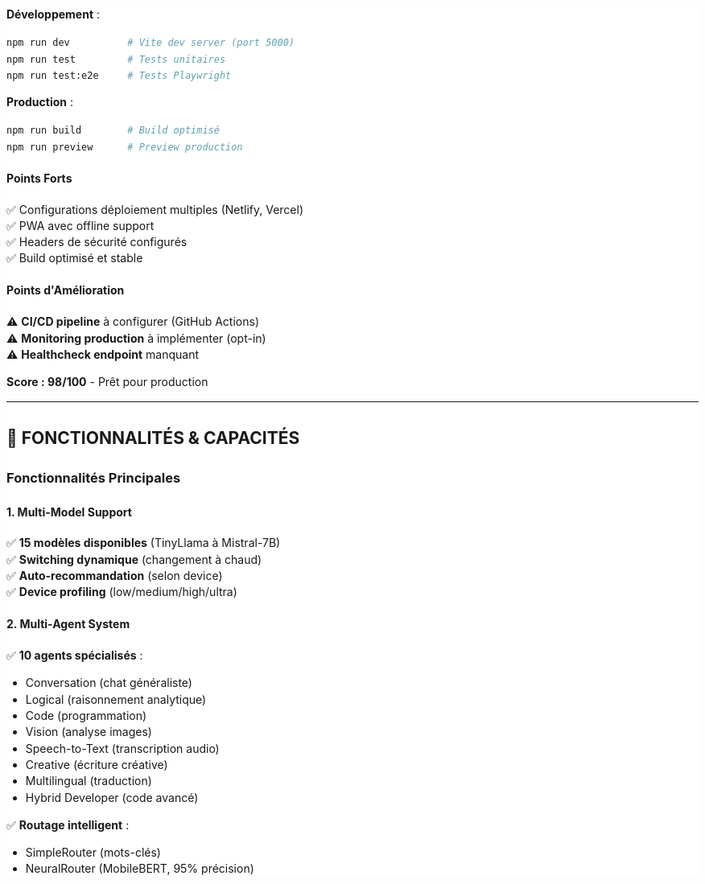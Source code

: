 **Développement** :
```bash
npm run dev          # Vite dev server (port 5000)
npm run test         # Tests unitaires
npm run test:e2e     # Tests Playwright
```

**Production** :
```bash
npm run build        # Build optimisé
npm run preview      # Preview production
```

#### Points Forts

✅ Configurations déploiement multiples (Netlify, Vercel)  
✅ PWA avec offline support  
✅ Headers de sécurité configurés  
✅ Build optimisé et stable  

#### Points d'Amélioration

⚠️ **CI/CD pipeline** à configurer (GitHub Actions)  
⚠️ **Monitoring production** à implémenter (opt-in)  
⚠️ **Healthcheck endpoint** manquant  

**Score : 98/100** - Prêt pour production

---

## 🎯 FONCTIONNALITÉS & CAPACITÉS

### Fonctionnalités Principales

#### 1. Multi-Model Support
✅ **15 modèles disponibles** (TinyLlama à Mistral-7B)  
✅ **Switching dynamique** (changement à chaud)  
✅ **Auto-recommandation** (selon device)  
✅ **Device profiling** (low/medium/high/ultra)  

#### 2. Multi-Agent System
✅ **10 agents spécialisés** :
- Conversation (chat généraliste)
- Logical (raisonnement analytique)
- Code (programmation)
- Vision (analyse images)
- Speech-to-Text (transcription audio)
- Creative (écriture créative)
- Multilingual (traduction)
- Hybrid Developer (code avancé)

✅ **Routage intelligent** :
- SimpleRouter (mots-clés)
- NeuralRouter (MobileBERT, 95% précision)
